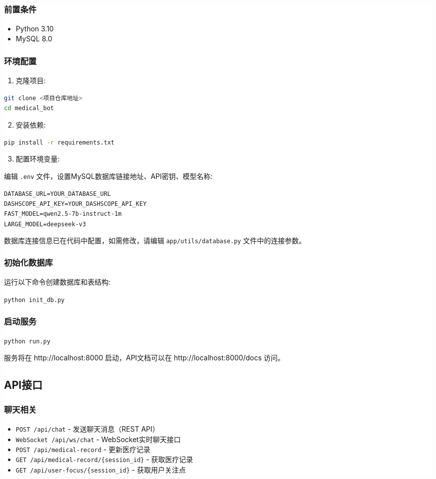 ### 前置条件

- Python 3.10
- MySQL 8.0

### 环境配置

1. 克隆项目:

```bash
git clone <项目仓库地址>
cd medical_bot
```

2. 安装依赖:

```bash
pip install -r requirements.txt
```

3. 配置环境变量:

编辑 `.env` 文件，设置MySQL数据库链接地址、API密钥、模型名称:

```
DATABASE_URL=YOUR_DATABASE_URL
DASHSCOPE_API_KEY=YOUR_DASHSCOPE_API_KEY
FAST_MODEL=qwen2.5-7b-instruct-1m
LARGE_MODEL=deepseek-v3
```

数据库连接信息已在代码中配置，如需修改，请编辑 `app/utils/database.py` 文件中的连接参数。

### 初始化数据库

运行以下命令创建数据库和表结构:

```bash
python init_db.py
```

### 启动服务

```bash
python run.py
```

服务将在 http://localhost:8000 启动，API文档可以在 http://localhost:8000/docs 访问。

## API接口

### 聊天相关

- `POST /api/chat` - 发送聊天消息（REST API）
- `WebSocket /api/ws/chat` - WebSocket实时聊天接口
- `POST /api/medical-record` - 更新医疗记录
- `GET /api/medical-record/{session_id}` - 获取医疗记录
- `GET /api/user-focus/{session_id}` - 获取用户关注点
